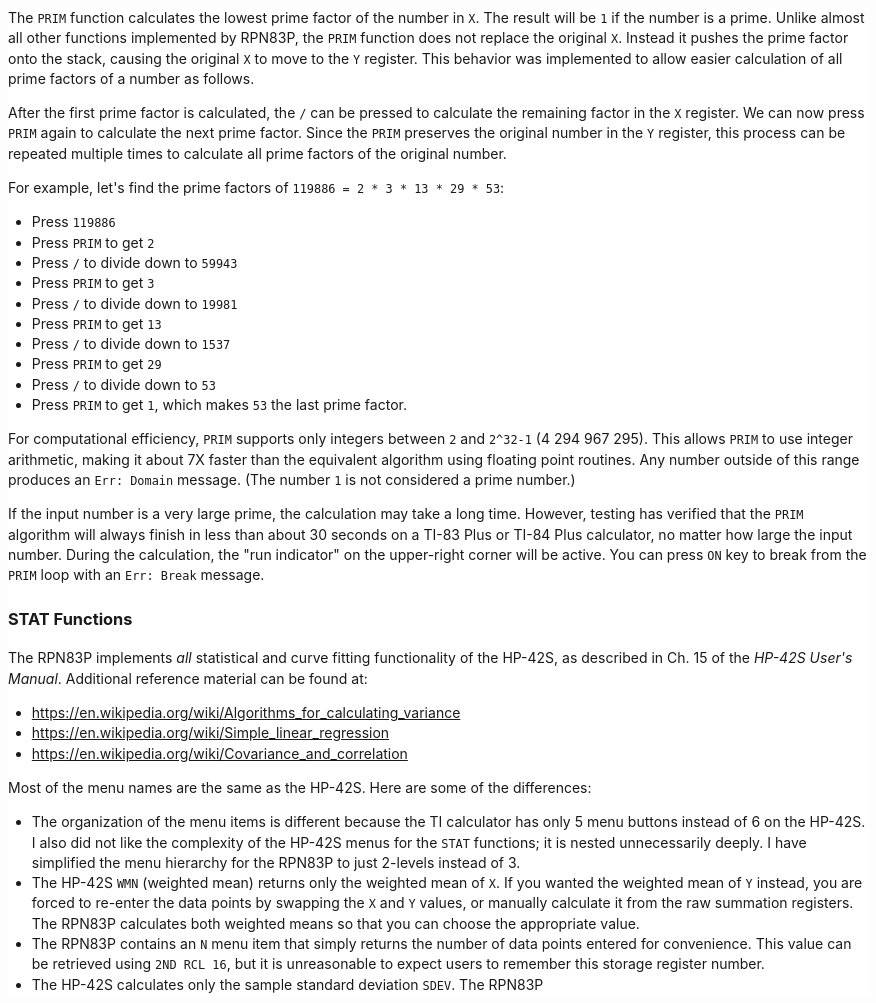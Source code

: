 The `PRIM` function calculates the lowest prime factor of the number in `X`. The
result will be `1` if the number is a prime. Unlike almost all other functions
implemented by RPN83P, the `PRIM` function does not replace the original `X`.
Instead it pushes the prime factor onto the stack, causing the original `X` to
move to the `Y` register. This behavior was implemented to allow easier
calculation of all prime factors of a number as follows.

After the first prime factor is calculated, the `/` can be pressed to calculate
the remaining factor in the `X` register. We can now press `PRIM` again to
calculate the next prime factor. Since the `PRIM` preserves the original number
in the `Y` register, this process can be repeated multiple times to calculate
all prime factors of the original number.

For example, let's find the prime factors of `119886 = 2 * 3 * 13 * 29 * 53`:

- Press `119886`
- Press `PRIM` to get `2`
- Press `/` to divide down to `59943`
- Press `PRIM` to get `3`
- Press `/` to divide down to `19981`
- Press `PRIM` to get `13`
- Press `/` to divide down to `1537`
- Press `PRIM` to get `29`
- Press `/` to divide down to `53`
- Press `PRIM` to get `1`, which makes `53` the last prime factor.

For computational efficiency, `PRIM` supports only integers between `2` and
`2^32-1` (4 294 967 295). This allows `PRIM` to use integer arithmetic, making
it about 7X faster than the equivalent algorithm using floating point routines.
Any number outside of this range produces an `Err: Domain` message. (The number
`1` is not considered a prime number.)

If the input number is a very large prime, the calculation may take a long time.
However, testing has verified that the `PRIM` algorithm will always finish in
less than about 30 seconds on a TI-83 Plus or TI-84 Plus calculator, no matter
how large the input number. During the calculation, the "run indicator" on the
upper-right corner will be active. You can press `ON` key to break from the
`PRIM` loop with an `Err: Break` message.

### STAT Functions

The RPN83P implements *all* statistical and curve fitting functionality of the
HP-42S, as described in Ch. 15 of the _HP-42S User's Manual_. Additional
reference material can be found at:

- https://en.wikipedia.org/wiki/Algorithms_for_calculating_variance
- https://en.wikipedia.org/wiki/Simple_linear_regression
- https://en.wikipedia.org/wiki/Covariance_and_correlation

Most of the menu names are the same as the HP-42S. Here are some of the
differences:

- The organization of the menu items is different because the TI calculator has
  only 5 menu buttons instead of 6 on the HP-42S. I also did not like the
  complexity of the HP-42S menus for the `STAT` functions; it is nested
  unnecessarily deeply. I have simplified the menu hierarchy for the RPN83P to
  just 2-levels instead of 3.
- The HP-42S `WMN` (weighted mean) returns only the weighted mean of `X`. If you
  wanted the weighted mean of `Y` instead, you are forced to re-enter the data
  points by swapping the `X` and `Y` values, or manually calculate it from the
  raw summation registers. The RPN83P calculates both weighted means so that you
  can choose the appropriate value.
- The RPN83P contains an `N` menu item that simply returns the number of data
  points entered for convenience. This value can be retrieved using `2ND RCL
  16`, but it is unreasonable to expect users to remember this storage register
  number.
- The HP-42S calculates only the sample standard deviation `SDEV`. The RPN83P